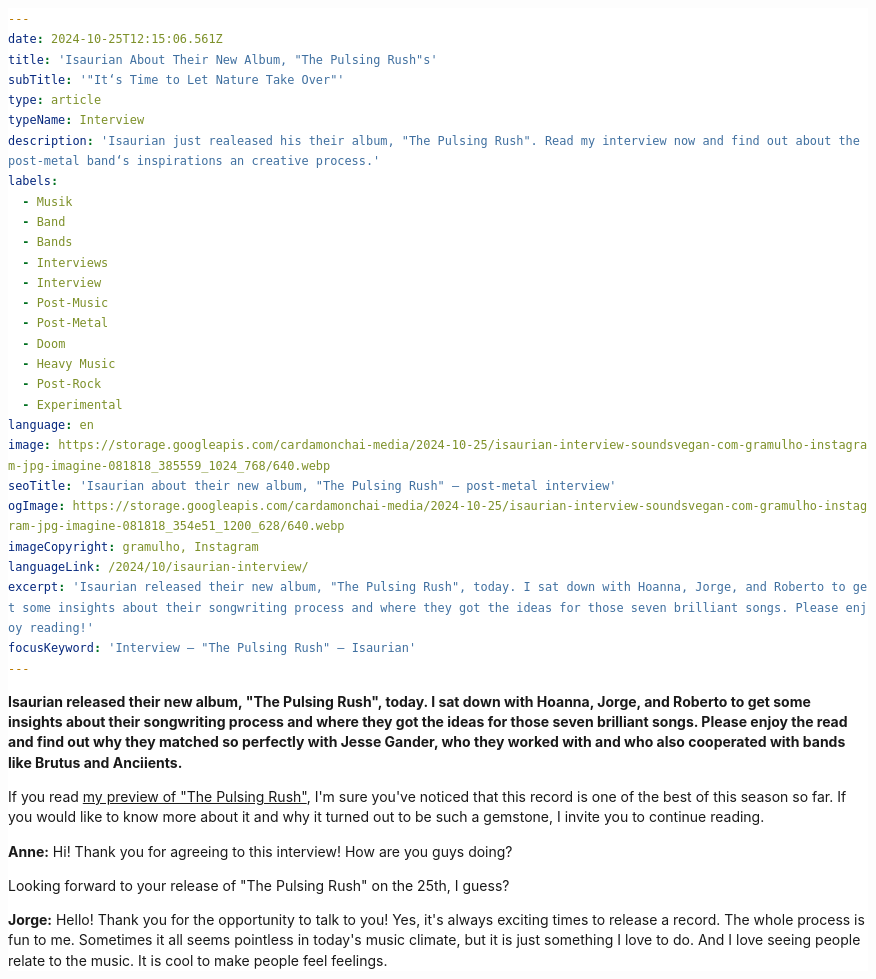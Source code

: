 ```yaml
---
date: 2024-10-25T12:15:06.561Z
title: 'Isaurian About Their New Album, "The Pulsing Rush"s'
subTitle: '"It‘s Time to Let Nature Take Over"'
type: article
typeName: Interview
description: 'Isaurian just realeased his their album, "The Pulsing Rush". Read my interview now and find out about the post-metal band‘s inspirations an creative process.'
labels:
  - Musik
  - Band
  - Bands
  - Interviews
  - Interview
  - Post-Music
  - Post-Metal
  - Doom
  - Heavy Music
  - Post-Rock
  - Experimental
language: en
image: https://storage.googleapis.com/cardamonchai-media/2024-10-25/isaurian-interview-soundsvegan-com-gramulho-instagram-jpg-imagine-081818_385559_1024_768/640.webp
seoTitle: 'Isaurian about their new album, "The Pulsing Rush" – post-metal interview'
ogImage: https://storage.googleapis.com/cardamonchai-media/2024-10-25/isaurian-interview-soundsvegan-com-gramulho-instagram-jpg-imagine-081818_354e51_1200_628/640.webp
imageCopyright: gramulho, Instagram
languageLink: /2024/10/isaurian-interview/
excerpt: 'Isaurian released their new album, "The Pulsing Rush", today. I sat down with Hoanna, Jorge, and Roberto to get some insights about their songwriting process and where they got the ideas for those seven brilliant songs. Please enjoy reading!'
focusKeyword: 'Interview – "The Pulsing Rush" – Isaurian'
---
```


**Isaurian released their new album, "The Pulsing Rush", today. I sat down with Hoanna, Jorge, and Roberto to get some insights about their songwriting process and where they got the ideas for those seven brilliant songs. Please enjoy the read and find out why they matched so perfectly with Jesse Gander, who they worked with and who also cooperated with bands like Brutus and Anciients.**

If you read [my preview of "The Pulsing Rush"](/2024/10/isaurian-the-pulsing-rush-en/), I'm sure you've noticed that this record is one of the best of this season so far. If you would like to know more about it and why it turned out to be such a gemstone, I invite you to continue reading.

**Anne:** Hi! Thank you for agreeing to this interview! How are you guys doing?

Looking forward to your release of "The Pulsing Rush" on the 25th, I guess?

**Jorge:** Hello! Thank you for the opportunity to talk to you! Yes, it's always exciting times to release a record. The whole process is fun to me. Sometimes it all seems pointless in today's music climate, but it is just something I love to do. And I love seeing people relate to the music. It is cool to make people feel feelings.
